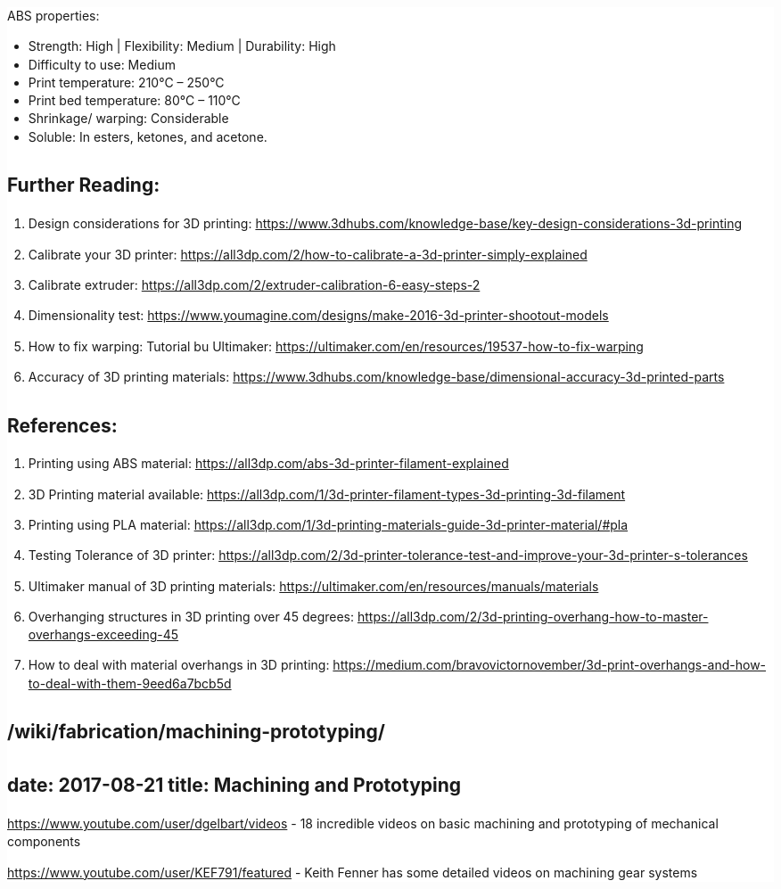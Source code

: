 ABS properties:
- Strength: High | Flexibility: Medium | Durability: High
- Difficulty to use: Medium
- Print temperature: 210°C – 250°C
- Print bed temperature: 80°C – 110°C
- Shrinkage/ warping: Considerable
- Soluble: In esters, ketones, and acetone.

## Further Reading:
1. Design considerations for 3D printing: https://www.3dhubs.com/knowledge-base/key-design-considerations-3d-printing

2. Calibrate your 3D printer: https://all3dp.com/2/how-to-calibrate-a-3d-printer-simply-explained

3. Calibrate extruder: https://all3dp.com/2/extruder-calibration-6-easy-steps-2

4. Dimensionality test: https://www.youmagine.com/designs/make-2016-3d-printer-shootout-models

5. How to fix warping: Tutorial bu Ultimaker: https://ultimaker.com/en/resources/19537-how-to-fix-warping

6. Accuracy of 3D printing materials: https://www.3dhubs.com/knowledge-base/dimensional-accuracy-3d-printed-parts

## References:
1. Printing using ABS material: https://all3dp.com/abs-3d-printer-filament-explained

2. 3D Printing material available: https://all3dp.com/1/3d-printer-filament-types-3d-printing-3d-filament

3. Printing using PLA material: https://all3dp.com/1/3d-printing-materials-guide-3d-printer-material/#pla

4. Testing Tolerance of 3D printer: https://all3dp.com/2/3d-printer-tolerance-test-and-improve-your-3d-printer-s-tolerances

5. Ultimaker manual of 3D printing materials: https://ultimaker.com/en/resources/manuals/materials

6. Overhanging structures in 3D printing over 45 degrees: https://all3dp.com/2/3d-printing-overhang-how-to-master-overhangs-exceeding-45

7. How to deal with material overhangs in 3D printing: https://medium.com/bravovictornovember/3d-print-overhangs-and-how-to-deal-with-them-9eed6a7bcb5d


/wiki/fabrication/machining-prototyping/
---
date: 2017-08-21
title: Machining and Prototyping
---
https://www.youtube.com/user/dgelbart/videos - 18 incredible videos on basic machining and prototyping of mechanical components

https://www.youtube.com/user/KEF791/featured - Keith Fenner has some detailed videos on machining gear systems
